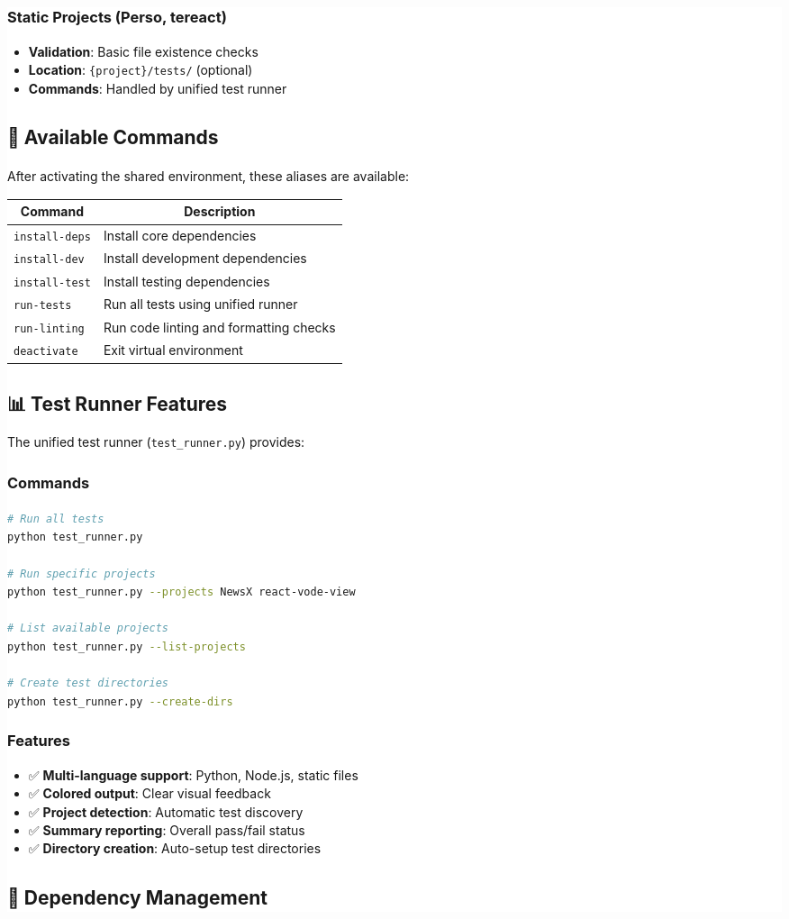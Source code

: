 ### Static Projects (Perso, tereact)
- **Validation**: Basic file existence checks
- **Location**: `{project}/tests/` (optional)
- **Commands**: Handled by unified test runner

## 🔧 Available Commands

After activating the shared environment, these aliases are available:

| Command | Description |
|---------|-------------|
| `install-deps` | Install core dependencies |
| `install-dev` | Install development dependencies |
| `install-test` | Install testing dependencies |
| `run-tests` | Run all tests using unified runner |
| `run-linting` | Run code linting and formatting checks |
| `deactivate` | Exit virtual environment |

## 📊 Test Runner Features

The unified test runner (`test_runner.py`) provides:

### Commands
```bash
# Run all tests
python test_runner.py

# Run specific projects
python test_runner.py --projects NewsX react-vode-view

# List available projects
python test_runner.py --list-projects

# Create test directories
python test_runner.py --create-dirs
```

### Features
- ✅ **Multi-language support**: Python, Node.js, static files
- ✅ **Colored output**: Clear visual feedback
- ✅ **Project detection**: Automatic test discovery
- ✅ **Summary reporting**: Overall pass/fail status
- ✅ **Directory creation**: Auto-setup test directories

## 🔄 Dependency Management
